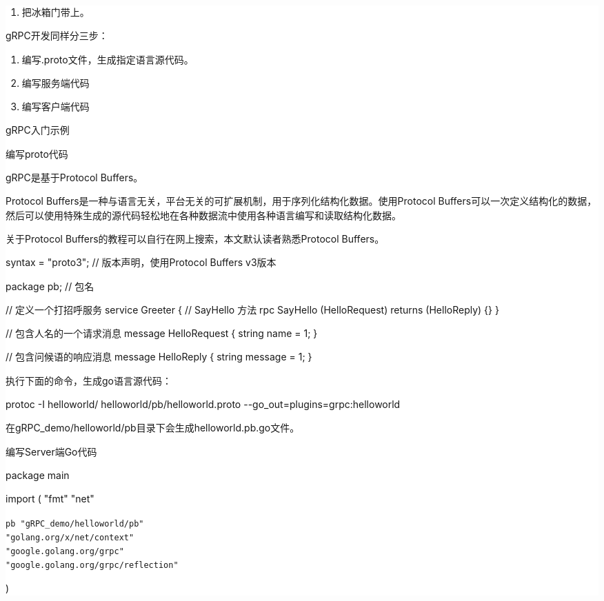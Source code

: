 1. 把冰箱门带上。

gRPC开发同样分三步：

1. 编写.proto文件，生成指定语言源代码。

1. 编写服务端代码

1. 编写客户端代码

gRPC入门示例

编写proto代码

gRPC是基于Protocol Buffers。

Protocol Buffers是一种与语言无关，平台无关的可扩展机制，用于序列化结构化数据。使用Protocol Buffers可以一次定义结构化的数据，然后可以使用特殊生成的源代码轻松地在各种数据流中使用各种语言编写和读取结构化数据。

关于Protocol Buffers的教程可以自行在网上搜索，本文默认读者熟悉Protocol Buffers。

syntax = "proto3"; // 版本声明，使用Protocol Buffers v3版本

package pb; // 包名


// 定义一个打招呼服务
service Greeter {
    // SayHello 方法
    rpc SayHello (HelloRequest) returns (HelloReply) {}
}

// 包含人名的一个请求消息
message HelloRequest {
    string name = 1;
}

// 包含问候语的响应消息
message HelloReply {
    string message = 1;
}


执行下面的命令，生成go语言源代码：

protoc -I helloworld/ helloworld/pb/helloworld.proto --go_out=plugins=grpc:helloworld


在gRPC_demo/helloworld/pb目录下会生成helloworld.pb.go文件。

编写Server端Go代码

package main

import (
	"fmt"
	"net"

	pb "gRPC_demo/helloworld/pb"
	"golang.org/x/net/context"
	"google.golang.org/grpc"
	"google.golang.org/grpc/reflection"
)
